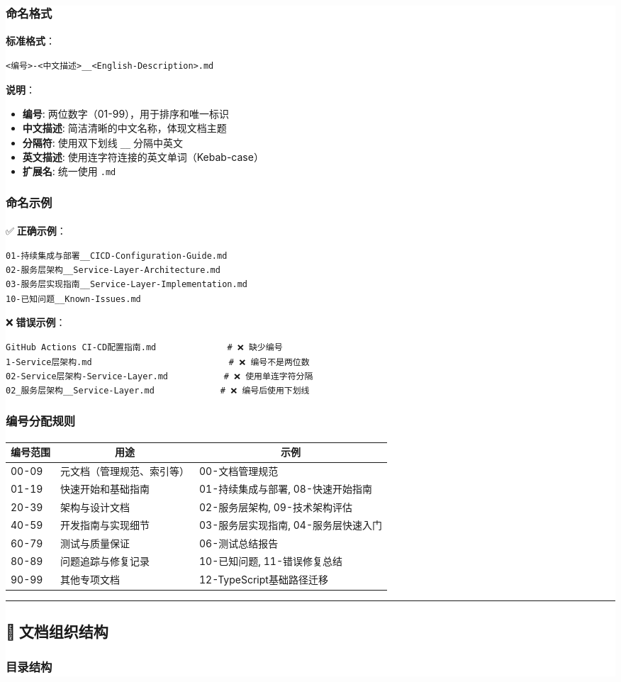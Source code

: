### 命名格式

**标准格式**：
```
<编号>-<中文描述>__<English-Description>.md
```

**说明**：
- **编号**: 两位数字（01-99），用于排序和唯一标识
- **中文描述**: 简洁清晰的中文名称，体现文档主题
- **分隔符**: 使用双下划线 `__` 分隔中英文
- **英文描述**: 使用连字符连接的英文单词（Kebab-case）
- **扩展名**: 统一使用 `.md`

### 命名示例

✅ **正确示例**：
```
01-持续集成与部署__CICD-Configuration-Guide.md
02-服务层架构__Service-Layer-Architecture.md
03-服务层实现指南__Service-Layer-Implementation.md
10-已知问题__Known-Issues.md
```

❌ **错误示例**：
```
GitHub Actions CI-CD配置指南.md              # ❌ 缺少编号
1-Service层架构.md                           # ❌ 编号不是两位数
02-Service层架构-Service-Layer.md           # ❌ 使用单连字符分隔
02_服务层架构__Service-Layer.md             # ❌ 编号后使用下划线
```

### 编号分配规则

| 编号范围 | 用途 | 示例 |
|---------|------|------|
| 00-09 | 元文档（管理规范、索引等） | 00-文档管理规范 |
| 01-19 | 快速开始和基础指南 | 01-持续集成与部署, 08-快速开始指南 |
| 20-39 | 架构与设计文档 | 02-服务层架构, 09-技术架构评估 |
| 40-59 | 开发指南与实现细节 | 03-服务层实现指南, 04-服务层快速入门 |
| 60-79 | 测试与质量保证 | 06-测试总结报告 |
| 80-89 | 问题追踪与修复记录 | 10-已知问题, 11-错误修复总结 |
| 90-99 | 其他专项文档 | 12-TypeScript基础路径迁移 |

---

## 📂 文档组织结构

### 目录结构
